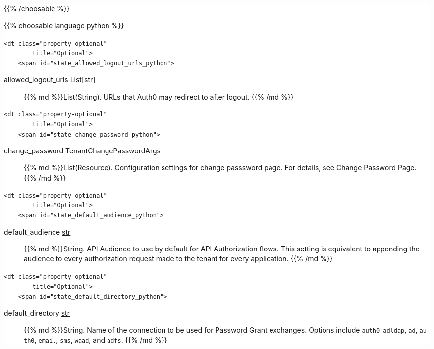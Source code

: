 </dl>
{{% /choosable %}}


{{% choosable language python %}}
<dl class="resources-properties">

    <dt class="property-optional"
            title="Optional">
        <span id="state_allowed_logout_urls_python">
<a href="#state_allowed_logout_urls_python" style="color: inherit; text-decoration: inherit;">allowed_<wbr>logout_<wbr>urls</a>
</span> 
        <span class="property-indicator"></span>
        <span class="property-type"><a href="https://docs.python.org/3/library/stdtypes.html">List[str]</a></span>
    </dt>
    <dd>{{% md %}}List(String). URLs that Auth0 may redirect to after logout.
{{% /md %}}</dd>

    <dt class="property-optional"
            title="Optional">
        <span id="state_change_password_python">
<a href="#state_change_password_python" style="color: inherit; text-decoration: inherit;">change_<wbr>password</a>
</span> 
        <span class="property-indicator"></span>
        <span class="property-type"><a href="#tenantchangepassword">Tenant<wbr>Change<wbr>Password<wbr>Args</a></span>
    </dt>
    <dd>{{% md %}}List(Resource). Configuration settings for change passsword page. For details, see Change Password Page.
{{% /md %}}</dd>

    <dt class="property-optional"
            title="Optional">
        <span id="state_default_audience_python">
<a href="#state_default_audience_python" style="color: inherit; text-decoration: inherit;">default_<wbr>audience</a>
</span> 
        <span class="property-indicator"></span>
        <span class="property-type"><a href="https://docs.python.org/3/library/stdtypes.html">str</a></span>
    </dt>
    <dd>{{% md %}}String. API Audience to use by default for API Authorization flows. This setting is equivalent to appending the audience to every authorization request made to the tenant for every application.
{{% /md %}}</dd>

    <dt class="property-optional"
            title="Optional">
        <span id="state_default_directory_python">
<a href="#state_default_directory_python" style="color: inherit; text-decoration: inherit;">default_<wbr>directory</a>
</span> 
        <span class="property-indicator"></span>
        <span class="property-type"><a href="https://docs.python.org/3/library/stdtypes.html">str</a></span>
    </dt>
    <dd>{{% md %}}String. Name of the connection to be used for Password Grant exchanges. Options include `auth0-adldap`, `ad`, `auth0`, `email`, `sms`, `waad`, and `adfs`.
{{% /md %}}</dd>
